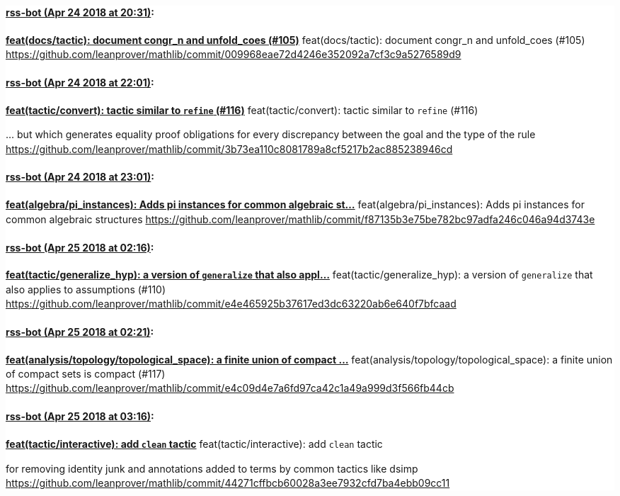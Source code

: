 #### [rss-bot (Apr 24 2018 at 20:31)](https://leanprover.zulipchat.com/#narrow/stream/116290-rss/topic/Recent%20Commits%20to%20mathlib%3Amaster/near/125633502):
**[feat(docs/tactic): document congr_n and unfold_coes (#105)](https://github.com/leanprover/mathlib/commit/009968eae72d4246e352092a7cf3c9a5276589d9)**
feat(docs/tactic): document congr_n and unfold_coes (#105)
https://github.com/leanprover/mathlib/commit/009968eae72d4246e352092a7cf3c9a5276589d9

#### [rss-bot (Apr 24 2018 at 22:01)](https://leanprover.zulipchat.com/#narrow/stream/116290-rss/topic/Recent%20Commits%20to%20mathlib%3Amaster/near/125637259):
**[feat(tactic/convert): tactic similar to `refine` (#116)](https://github.com/leanprover/mathlib/commit/3b73ea110c8081789a8cf5217b2ac885238946cd)**
feat(tactic/convert): tactic similar to `refine` (#116)

... but which generates equality proof obligations for every discrepancy between the goal and
the type of the rule
https://github.com/leanprover/mathlib/commit/3b73ea110c8081789a8cf5217b2ac885238946cd

#### [rss-bot (Apr 24 2018 at 23:01)](https://leanprover.zulipchat.com/#narrow/stream/116290-rss/topic/Recent%20Commits%20to%20mathlib%3Amaster/near/125640179):
**[feat(algebra/pi_instances): Adds pi instances for common algebraic st…](https://github.com/leanprover/mathlib/commit/f87135b3e75be782bc97adfa246c046a94d3743e)**
feat(algebra/pi_instances): Adds pi instances for common algebraic structures
https://github.com/leanprover/mathlib/commit/f87135b3e75be782bc97adfa246c046a94d3743e

#### [rss-bot (Apr 25 2018 at 02:16)](https://leanprover.zulipchat.com/#narrow/stream/116290-rss/topic/Recent%20Commits%20to%20mathlib%3Amaster/near/125647871):
**[feat(tactic/generalize_hyp): a version of `generalize` that also appl…](https://github.com/leanprover/mathlib/commit/e4e465925b37617ed3dc63220ab6e640f7bfcaad)**
feat(tactic/generalize_hyp): a version of `generalize` that also applies to assumptions (#110)
https://github.com/leanprover/mathlib/commit/e4e465925b37617ed3dc63220ab6e640f7bfcaad

#### [rss-bot (Apr 25 2018 at 02:21)](https://leanprover.zulipchat.com/#narrow/stream/116290-rss/topic/Recent%20Commits%20to%20mathlib%3Amaster/near/125648069):
**[feat(analysis/topology/topological_space): a finite union of compact …](https://github.com/leanprover/mathlib/commit/e4c09d4e7a6fd97ca42c1a49a999d3f566fb44cb)**
feat(analysis/topology/topological_space): a finite union of compact sets is compact (#117)
https://github.com/leanprover/mathlib/commit/e4c09d4e7a6fd97ca42c1a49a999d3f566fb44cb

#### [rss-bot (Apr 25 2018 at 03:16)](https://leanprover.zulipchat.com/#narrow/stream/116290-rss/topic/Recent%20Commits%20to%20mathlib%3Amaster/near/125650024):
**[feat(tactic/interactive): add `clean` tactic](https://github.com/leanprover/mathlib/commit/44271cffbcb60028a3ee7932cfd7ba4ebb09cc11)**
feat(tactic/interactive): add `clean` tactic

for removing identity junk and annotations added to terms by common tactics like dsimp
https://github.com/leanprover/mathlib/commit/44271cffbcb60028a3ee7932cfd7ba4ebb09cc11

